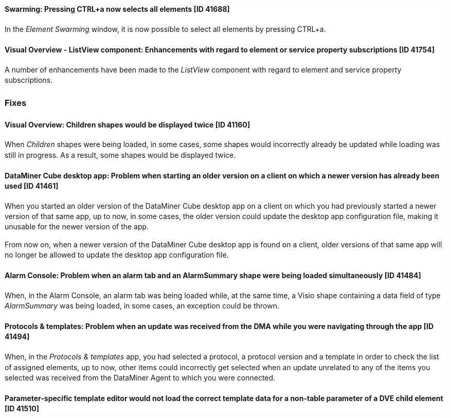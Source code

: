 #### Swarming: Pressing CTRL+a now selects all elements [ID 41688]



In the *Element Swarming* window, it is now possible to select all elements by pressing CTRL+a.

#### Visual Overview - ListView component: Enhancements with regard to element or service property subscriptions [ID 41754]



A number of enhancements have been made to the *ListView* component with regard to element and service property subscriptions.

### Fixes

#### Visual Overview: Children shapes would be displayed twice [ID 41160]



When *Children* shapes were being loaded, in some cases, some shapes would incorrectly already be updated while loading was still in progress. As a result, some shapes would be displayed twice.

#### DataMiner Cube desktop app: Problem when starting an older version on a client on which a newer version has already been used [ID 41461]



When you started an older version of the DataMiner Cube desktop app on a client on which you had previously started a newer version of that same app, up to now, in some cases, the older version could update the desktop app configuration file, making it unusable for the newer version of the app.

From now on, when a newer version of the DataMiner Cube desktop app is found on a client, older versions of that same app will no longer be allowed to update the desktop app configuration file.

#### Alarm Console: Problem when an alarm tab and an AlarmSummary shape were being loaded simultaneously [ID 41484]



When, in the Alarm Console, an alarm tab was being loaded while, at the same time, a Visio shape containing a data field of type *AlarmSummary* was being loaded, in some cases, an exception could be thrown.

#### Protocols & templates: Problem when an update was received from the DMA while you were navigating through the app [ID 41494]



When, in the *Protocols & templates* app, you had selected a protocol, a protocol version and a template in order to check the list of assigned elements, up to now, other items could incorrectly get selected when an update unrelated to any of the items you selected was received from the DataMiner Agent to which you were connected.

#### Parameter-specific template editor would not load the correct template data for a non-table parameter of a DVE child element [ID 41510]
